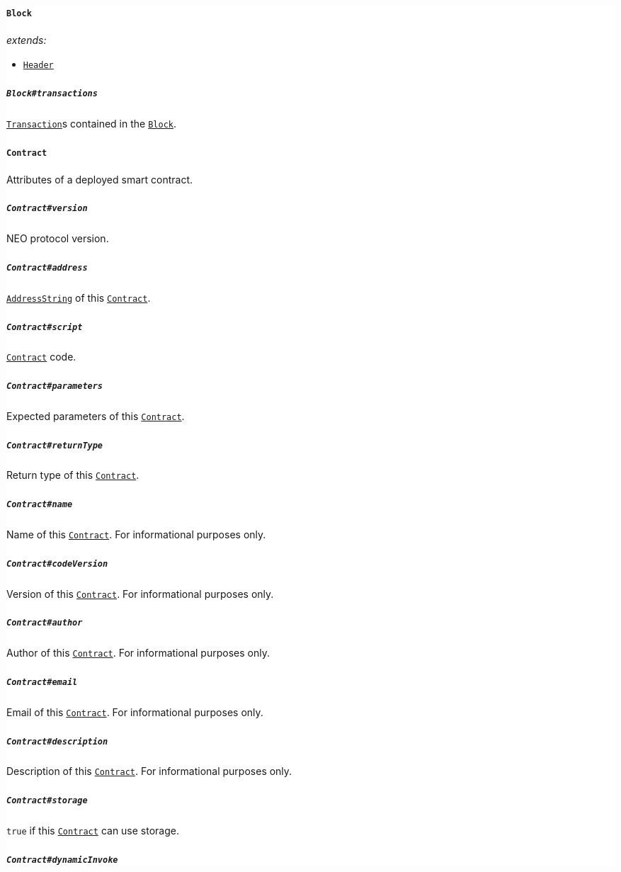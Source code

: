 #### `Block`

*extends:*
  - [`Header`](/docs/client#Header)

##### `Block#transactions`

[`Transaction`](/docs/client#Transaction)s contained in the [`Block`](/docs/client#Block).

#### `Contract`

Attributes of a deployed smart contract.

##### `Contract#version`

NEO protocol version.

##### `Contract#address`

[`AddressString`](/docs/client#AddressString) of this [`Contract`](/docs/client#Contract).

##### `Contract#script`

[`Contract`](/docs/client#Contract) code.

##### `Contract#parameters`

Expected parameters of this [`Contract`](/docs/client#Contract).

##### `Contract#returnType`

Return type of this [`Contract`](/docs/client#Contract).

##### `Contract#name`

Name of this [`Contract`](/docs/client#Contract). For informational purposes only.

##### `Contract#codeVersion`

Version of this [`Contract`](/docs/client#Contract). For informational purposes only.

##### `Contract#author`

Author of this [`Contract`](/docs/client#Contract). For informational purposes only.

##### `Contract#email`

Email of this [`Contract`](/docs/client#Contract). For informational purposes only.

##### `Contract#description`

Description of this [`Contract`](/docs/client#Contract). For informational purposes only.

##### `Contract#storage`

`true` if this [`Contract`](/docs/client#Contract) can use storage.

##### `Contract#dynamicInvoke`
